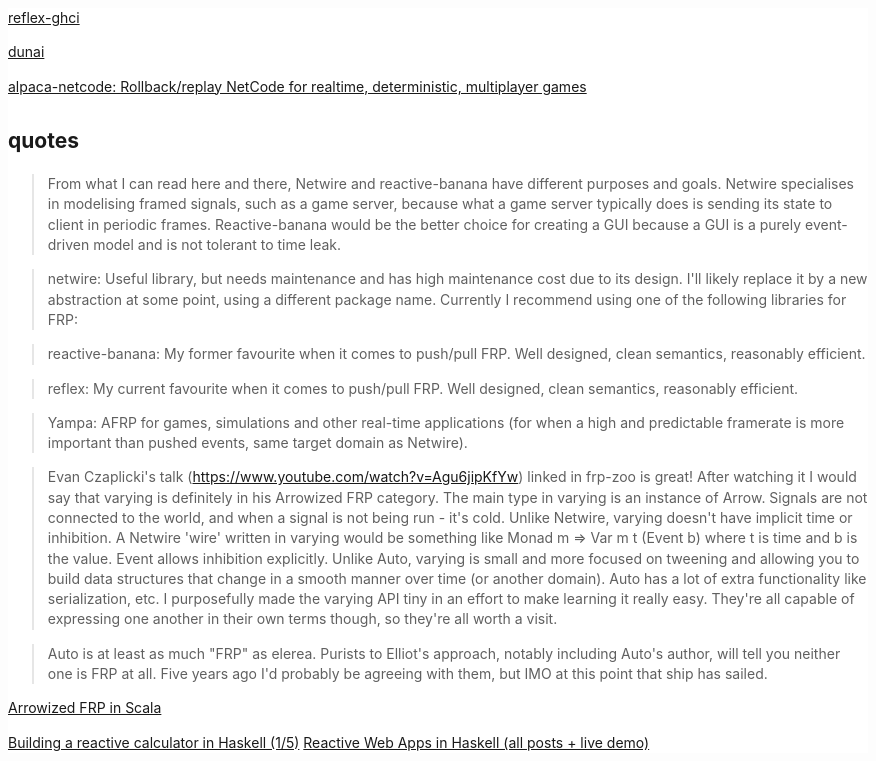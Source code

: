[reflex-ghci](https://www.reddit.com/r/haskell/comments/eqc698/ann_reflexghci_a_ghcidlike_program_for/)

[dunai](https://www.reddit.com/r/haskell/comments/eu0vs2/ann_dunai_06_classic_and_arrowized_frp_stream_and/)

[alpaca-netcode: Rollback/replay NetCode for realtime, deterministic, multiplayer games](https://www.reddit.com/r/haskell/comments/mivfng/introducing_alpacanetcode_rollbackreplay_netcode/)

## quotes

> From what I can read here and there, Netwire and reactive-banana have different purposes and goals. Netwire specialises in modelising framed signals, such as a game server, because what a game server typically does is sending its state to client in periodic frames. Reactive-banana would be the better choice for creating a GUI because a GUI is a purely event-driven model and is not tolerant to time leak.

> netwire: Useful library, but needs maintenance and has high 
  maintenance cost due to its design.  I'll likely replace it by a new 
  abstraction at some point, using a different package name. 
  Currently I recommend using one of the following libraries for FRP: 
  
> reactive-banana: My former favourite when it comes to push/pull 
  FRP.  Well designed, clean semantics, reasonably efficient. 

> reflex: My current favourite when it comes to push/pull FRP. 
  Well designed, clean semantics, reasonably efficient. 

> Yampa: AFRP for games, simulations and other real-time 
  applications (for when a high and predictable framerate is more 
  important than pushed events, same target domain as Netwire). 

> Evan Czaplicki's talk (https://www.youtube.com/watch?v=Agu6jipKfYw) linked in frp-zoo is great! After watching it I would say that varying is definitely in his Arrowized FRP category. The main type in varying is an instance of Arrow. Signals are not connected to the world, and when a signal is not being run - it's cold.
Unlike Netwire, varying doesn't have implicit time or inhibition. A Netwire 'wire' written in varying would be something like
Monad m => Var m t (Event b)
where t is time and b is the value. Event allows inhibition explicitly.
Unlike Auto, varying is small and more focused on tweening and allowing you to build data structures that change in a smooth manner over time (or another domain). Auto has a lot of extra functionality like serialization, etc. I purposefully made the varying API tiny in an effort to make learning it really easy.
They're all capable of expressing one another in their own terms though, so they're all worth a visit.

> Auto is at least as much "FRP" as elerea. Purists to Elliot's approach, notably including Auto's author, will tell you neither one is FRP at all. Five years ago I'd probably be agreeing with them, but IMO at this point that ship has sailed.

[Arrowized FRP in Scala](https://twitter.com/IvanPerezKeera/status/1144392188022931456)

[Building a reactive calculator in Haskell (1/5)](https://keera.co.uk/2020/05/28/building-a-reactive-calculator-in-haskell-1-5/) [Reactive Web Apps in Haskell (all posts + live demo)](https://www.reddit.com/r/haskell/comments/hapak2/reactive_web_apps_in_haskell_all_posts_live_demo/)

